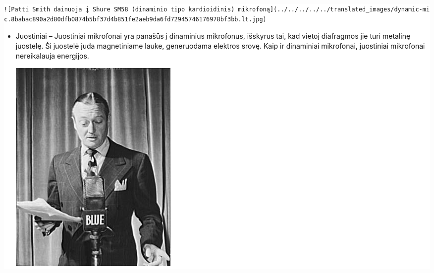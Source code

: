     ![Patti Smith dainuoja į Shure SM58 (dinaminio tipo kardioidinis) mikrofoną](../../../../../translated_images/dynamic-mic.8babac890a2d80dfb0874b5bf37d4b851fe2aeb9da6fd72945746176978bf3bb.lt.jpg)

* Juostiniai – Juostiniai mikrofonai yra panašūs į dinaminius mikrofonus, išskyrus tai, kad vietoj diafragmos jie turi metalinę juostelę. Ši juostelė juda magnetiniame lauke, generuodama elektros srovę. Kaip ir dinaminiai mikrofonai, juostiniai mikrofonai nereikalauja energijos.

    ![Edmund Lowe, amerikiečių aktorius, stovi prie radijo mikrofono (pažymėto kaip (NBC) Blue Network), laikydamas scenarijų, 1942](../../../../../translated_images/ribbon-mic.eacc8e092c7441caee6d7a81e2f40e1675bf36269848964c7c09c9a9acb05127.lt.jpg)
